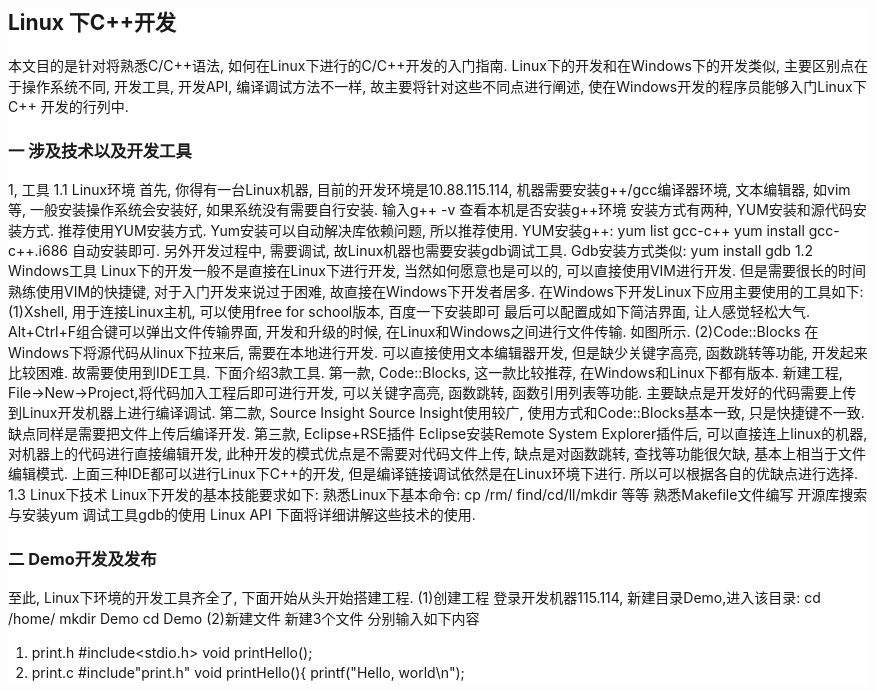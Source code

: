 
## Linux 下C++开发

本文目的是针对将熟悉C/C++语法, 如何在Linux下进行的C/C++开发的入门指南. Linux下的开发和在Windows下的开发类似, 主要区别点在于操作系统不同, 开发工具, 开发API, 编译调试方法不一样, 故主要将针对这些不同点进行阐述, 使在Windows开发的程序员能够入门Linux下C++ 开发的行列中. 
###  一 涉及技术以及开发工具
1, 工具
1.1 Linux环境
首先, 你得有一台Linux机器, 目前的开发环境是10.88.115.114, 机器需要安装g++/gcc编译器环境, 文本编辑器, 如vim等, 一般安装操作系统会安装好, 如果系统没有需要自行安装. 
输入g++ -v 查看本机是否安装g++环境
安装方式有两种, YUM安装和源代码安装方式. 推荐使用YUM安装方式. 
Yum安装可以自动解决库依赖问题, 所以推荐使用. YUM安装g++:
yum list gcc-c++
yum install gcc-c++.i686
自动安装即可. 
另外开发过程中, 需要调试, 故Linux机器也需要安装gdb调试工具. 
Gdb安装方式类似:
yum install gdb
1.2 Windows工具
Linux下的开发一般不是直接在Linux下进行开发, 当然如何愿意也是可以的, 可以直接使用VIM进行开发. 但是需要很长的时间熟练使用VIM的快捷键, 对于入门开发来说过于困难, 故直接在Windows下开发者居多. 在Windows下开发Linux下应用主要使用的工具如下:
(1)Xshell, 用于连接Linux主机, 可以使用free for school版本, 百度一下安装即可
最后可以配置成如下简洁界面, 让人感觉轻松大气. 
Alt+Ctrl+F组合键可以弹出文件传输界面, 开发和升级的时候, 在Linux和Windows之间进行文件传输. 如图所示. 
(2)Code::Blocks
在Windows下将源代码从linux下拉来后, 需要在本地进行开发. 可以直接使用文本编辑器开发, 但是缺少关键字高亮, 函数跳转等功能, 开发起来比较困难. 故需要使用到IDE工具. 下面介绍3款工具. 
第一款, Code::Blocks, 这一款比较推荐, 在Windows和Linux下都有版本. 新建工程, File->New->Project,将代码加入工程后即可进行开发, 可以关键字高亮, 函数跳转, 函数引用列表等功能. 主要缺点是开发好的代码需要上传到Linux开发机器上进行编译调试. 
第二款, Source Insight
Source Insight使用较广, 使用方式和Code::Blocks基本一致, 只是快捷键不一致. 缺点同样是需要把文件上传后编译开发. 
第三款, Eclipse+RSE插件
Eclipse安装Remote System Explorer插件后, 可以直接连上linux的机器, 对机器上的代码进行直接编辑开发, 此种开发的模式优点是不需要对代码文件上传, 缺点是对函数跳转, 查找等功能很欠缺, 基本上相当于文件编辑模式. 
上面三种IDE都可以进行Linux下C++的开发, 但是编译链接调试依然是在Linux环境下进行. 所以可以根据各自的优缺点进行选择. 
1.3 Linux下技术
Linux下开发的基本技能要求如下:
熟悉Linux下基本命令:
cp /rm/ find/cd/ll/mkdir 等等
熟悉Makefile文件编写
开源库搜索与安装yum
调试工具gdb的使用
Linux API
下面将详细讲解这些技术的使用. 
###  二 Demo开发及发布
至此, Linux下环境的开发工具齐全了, 下面开始从头开始搭建工程. 
(1)创建工程
登录开发机器115.114, 新建目录Demo,进入该目录:
cd /home/
mkdir Demo
cd Demo
(2)新建文件
新建3个文件
分别输入如下内容
1. print.h
#include<stdio.h>
void printHello();
2. print.c
#include"print.h"
void printHello(){
printf("Hello, world\n");
